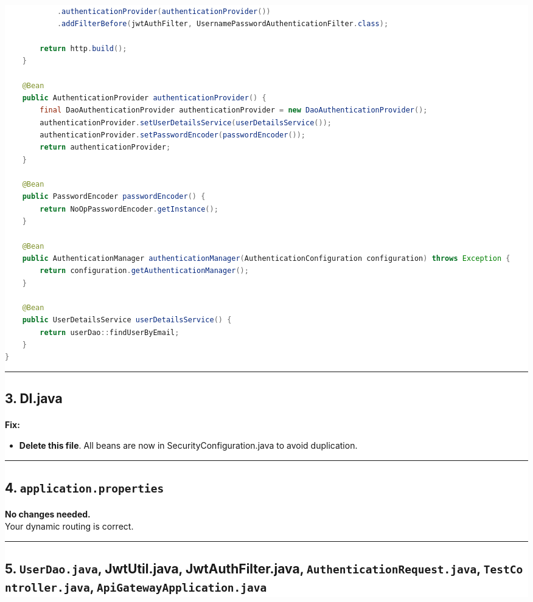 ````java
            .authenticationProvider(authenticationProvider())
            .addFilterBefore(jwtAuthFilter, UsernamePasswordAuthenticationFilter.class);

        return http.build();
    }

    @Bean
    public AuthenticationProvider authenticationProvider() {
        final DaoAuthenticationProvider authenticationProvider = new DaoAuthenticationProvider();
        authenticationProvider.setUserDetailsService(userDetailsService());
        authenticationProvider.setPasswordEncoder(passwordEncoder());
        return authenticationProvider;
    }

    @Bean
    public PasswordEncoder passwordEncoder() {
        return NoOpPasswordEncoder.getInstance();
    }

    @Bean
    public AuthenticationManager authenticationManager(AuthenticationConfiguration configuration) throws Exception {
        return configuration.getAuthenticationManager();
    }

    @Bean
    public UserDetailsService userDetailsService() {
        return userDao::findUserByEmail;
    }
}
````

---

## 3. DI.java

**Fix:**
- **Delete this file**. All beans are now in SecurityConfiguration.java to avoid duplication.

---

## 4. `application.properties`

**No changes needed.**  
Your dynamic routing is correct.

---

## 5. `UserDao.java`, JwtUtil.java, JwtAuthFilter.java, `AuthenticationRequest.java`, `TestController.java`, `ApiGatewayApplication.java`
